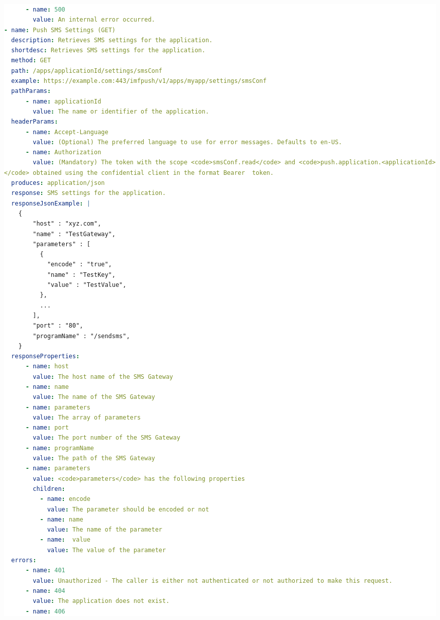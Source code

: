 ```yaml
      - name: 500
        value: An internal error occurred.
- name: Push SMS Settings (GET)
  description: Retrieves SMS settings for the application.
  shortdesc: Retrieves SMS settings for the application.
  method: GET
  path: /apps/applicationId/settings/smsConf
  example: https://example.com:443/imfpush/v1/apps/myapp/settings/smsConf
  pathParams:
      - name: applicationId
        value: The name or identifier of the application.  
  headerParams:
      - name: Accept-Language
        value: (Optional) The preferred language to use for error messages. Defaults to en-US.
      - name: Authorization
        value: (Mandatory) The token with the scope <code>smsConf.read</code> and <code>push.application.<applicationId></code> obtained using the confidential client in the format Bearer  token.     
  produces: application/json
  response: SMS settings for the application.
  responseJsonExample: |
    {
        "host" : "xyz.com",
        "name" : "TestGateway",
        "parameters" : [
          {
            "encode" : "true",
            "name" : "TestKey",
            "value" : "TestValue",
          },
          ...
        ],
        "port" : "80",
        "programName" : "/sendsms",
    }
  responseProperties:
      - name: host
        value: The host name of the SMS Gateway
      - name: name
        value: The name of the SMS Gateway
      - name: parameters
        value: The array of parameters
      - name: port
        value: The port number of the SMS Gateway
      - name: programName
        value: The path of the SMS Gateway
      - name: parameters
        value: <code>parameters</code> has the following properties
        children:
          - name: encode
            value: The parameter should be encoded or not
          - name: name
            value: The name of the parameter
          - name:  value
            value: The value of the parameter
  errors:
      - name: 401
        value: Unauthorized - The caller is either not authenticated or not authorized to make this request.
      - name: 404
        value: The application does not exist.
      - name: 406
```